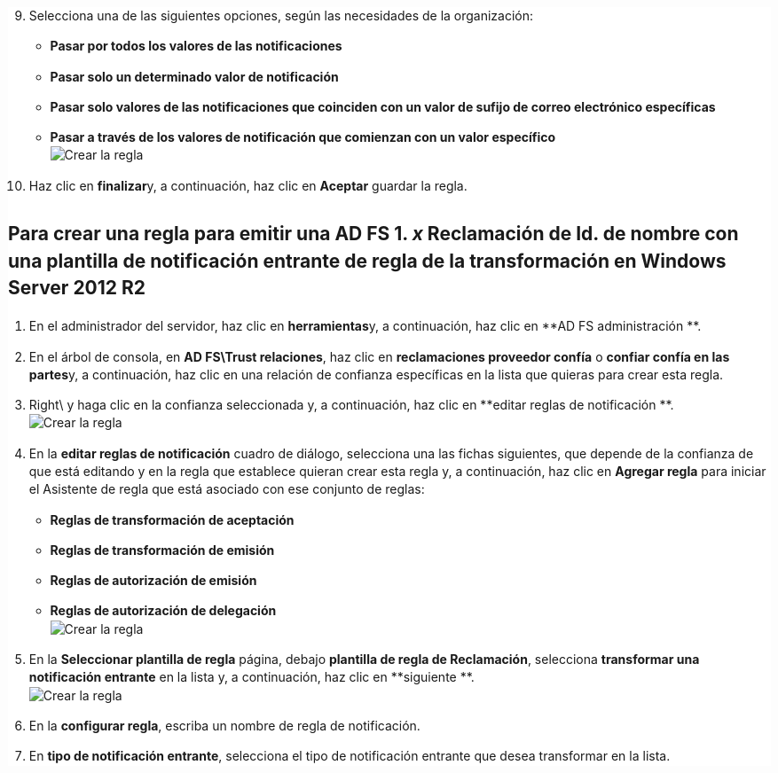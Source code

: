 9. Selecciona una de las siguientes opciones, según las necesidades de la organización:  
  
    -   **Pasar por todos los valores de las notificaciones**  
  
    -   **Pasar solo un determinado valor de notificación**  
  
    -   **Pasar solo valores de las notificaciones que coinciden con un valor de sufijo de correo electrónico específicas**  
  
    -   **Pasar a través de los valores de notificación que comienzan con un valor específico**  
![Crear la regla](media/\Create-a-Rule-to-Send-an-AD-FS-1x-Compatible-Claim/adfs1.PNG)   

10. Haz clic en **finalizar**y, a continuación, haz clic en **Aceptar** guardar la regla.  

  
## <a name="to-create-a-rule-to-issue-an-ad-fs-1x-name-id-claim-using-the-transform-an-incoming-claim-rule-template-in-windows-server-2012-r2"></a>Para crear una regla para emitir una AD FS 1. *x* Reclamación de Id. de nombre con una plantilla de notificación entrante de regla de la transformación en Windows Server 2012 R2  
  
1.  En el administrador del servidor, haz clic en **herramientas**y, a continuación, haz clic en **AD FS administración **.  
  
2.  En el árbol de consola, en **AD FS\\Trust relaciones**, haz clic en **reclamaciones proveedor confía** o **confiar confía en las partes**y, a continuación, haz clic en una relación de confianza específicas en la lista que quieras para crear esta regla.  
  
3.  Right\ y haga clic en la confianza seleccionada y, a continuación, haz clic en **editar reglas de notificación **.  
![Crear la regla](media/Create-a-Rule-to-Pass-Through-or-Filter-an-Incoming-Claim/claimrule6.PNG) 
  
4.  En la **editar reglas de notificación** cuadro de diálogo, selecciona una las fichas siguientes, que depende de la confianza de que está editando y en la regla que establece quieran crear esta regla y, a continuación, haz clic en **Agregar regla** para iniciar el Asistente de regla que está asociado con ese conjunto de reglas:  
  
    -   **Reglas de transformación de aceptación**  
  
    -   **Reglas de transformación de emisión**  
  
    -   **Reglas de autorización de emisión**  
  
    -   **Reglas de autorización de delegación**  
![Crear la regla](media/Create-a-Rule-to-Permit-All-Users/permitall5.PNG)
  
5.  En la **Seleccionar plantilla de regla** página, debajo **plantilla de regla de Reclamación**, selecciona **transformar una notificación entrante** en la lista y, a continuación, haz clic en **siguiente **.  
![Crear la regla](media/Create-a-Rule-to-Transform-an-Incoming-Claim/transform1.PNG)   
  
6.  En la **configurar regla**, escriba un nombre de regla de notificación.  
  
7.  En **tipo de notificación entrante**, selecciona el tipo de notificación entrante que desea transformar en la lista.  
  